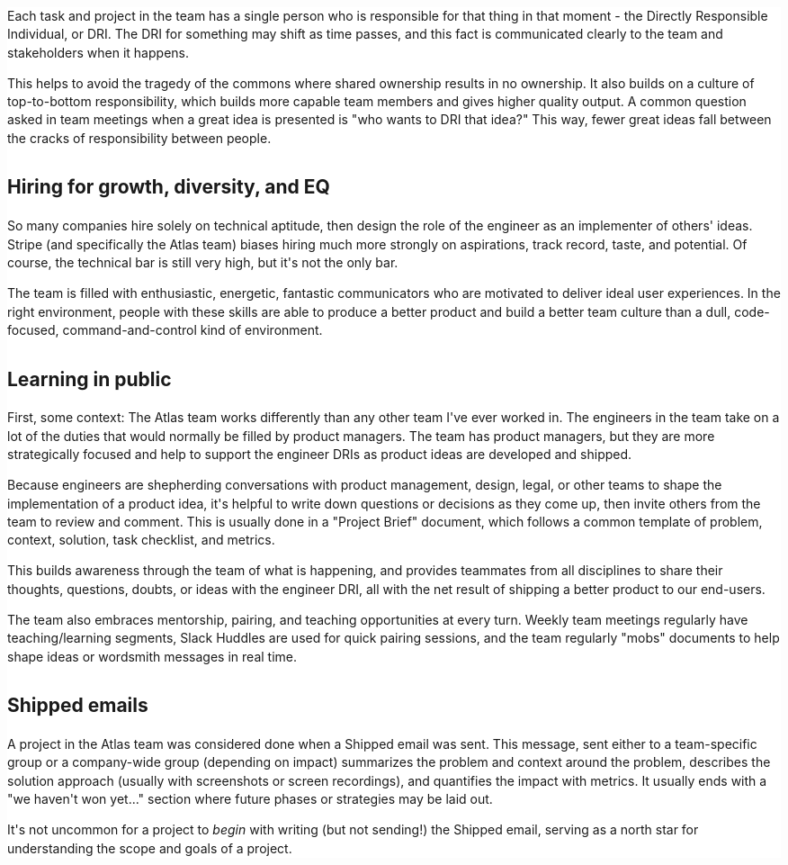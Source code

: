 Each task and project in the team has a single person who is responsible for that thing in that moment - the Directly Responsible Individual, or DRI. The DRI for something may shift as time passes, and this fact is communicated clearly to the team and stakeholders when it happens.

This helps to avoid the tragedy of the commons where shared ownership results in no ownership. It also builds on a culture of top-to-bottom responsibility, which builds more capable team members and gives higher quality output. A common question asked in team meetings when a great idea is presented is "who wants to DRI that idea?" This way, fewer great ideas fall between the cracks of responsibility between people.


## Hiring for growth, diversity, and EQ

So many companies hire solely on technical aptitude, then design the role of the engineer as an implementer of others' ideas. Stripe (and specifically the Atlas team) biases hiring much more strongly on aspirations, track record, taste, and potential. Of course, the technical bar is still very high, but it's not the only bar.

The team is filled with enthusiastic, energetic, fantastic communicators who are motivated to deliver ideal user experiences. In the right environment, people with these skills are able to produce a better product and build a better team culture than a dull, code-focused, command-and-control kind of environment.


## Learning in public

First, some context: The Atlas team works differently than any other team I've ever worked in. The engineers in the team take on a lot of the duties that would normally be filled by product managers. The team has product managers, but they are more strategically focused and help to support the engineer DRIs as product ideas are developed and shipped.

Because engineers are shepherding conversations with product management, design, legal, or other teams to shape the implementation of a product idea, it's helpful to write down questions or decisions as they come up, then invite others from the team to review and comment. This is usually done in a "Project Brief" document, which follows a common template of problem, context, solution, task checklist, and metrics.

This builds awareness through the team of what is happening, and provides teammates from all disciplines to share their thoughts, questions, doubts, or ideas with the engineer DRI, all with the net result of shipping a better product to our end-users.

The team also embraces mentorship, pairing, and teaching opportunities at every turn. Weekly team meetings regularly have teaching/learning segments, Slack Huddles are used for quick pairing sessions, and the team regularly "mobs" documents to help shape ideas or wordsmith messages in real time.


## Shipped emails

A project in the Atlas team was considered done when a Shipped email was sent. This message, sent either to a team-specific group or a company-wide group (depending on impact) summarizes the problem and context around the problem, describes the solution approach (usually with screenshots or screen recordings), and quantifies the impact with metrics. It usually ends with a "we haven't won yet..." section where future phases or strategies may be laid out.

It's not uncommon for a project to *begin* with writing (but not sending!) the Shipped email, serving as a north star for understanding the scope and goals of a project.
